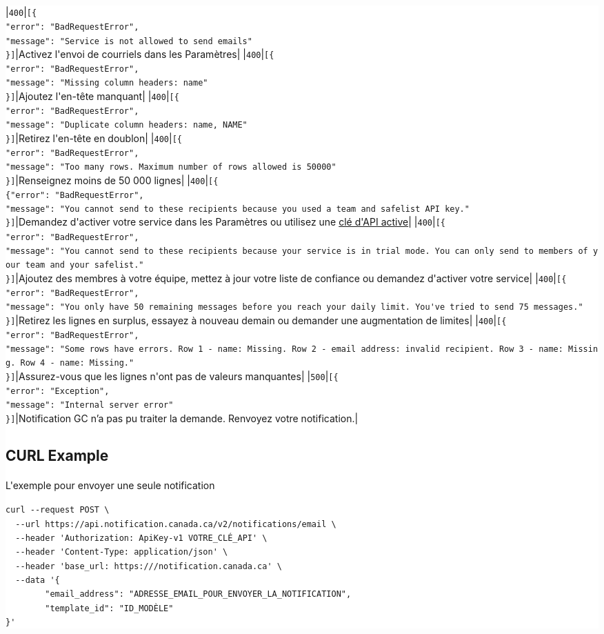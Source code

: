 |`400`|`[{`<br>`"error": "BadRequestError",`<br>`"message": "Service is not allowed to send emails"`<br>`}]`|Activez l'envoi de courriels dans les Paramètres|
|`400`|`[{`<br>`"error": "BadRequestError",`<br>`"message": "Missing column headers: name"`<br>`}]`|Ajoutez l'en-tête manquant|
|`400`|`[{`<br>`"error": "BadRequestError",`<br>`"message": "Duplicate column headers: name, NAME"`<br>`}]`|Retirez l'en-tête en doublon|
|`400`|`[{`<br>`"error": "BadRequestError",`<br>`"message": "Too many rows. Maximum number of rows allowed is 50000"`<br>`}]`|Renseignez moins de 50 000 lignes|
|`400`|`[{`<br>`{"error": "BadRequestError",`<br>`"message": "You cannot send to these recipients because you used a team and safelist API key."`<br>`}]`|Demandez d'activer votre service dans les Paramètres ou utilisez une [clé d'API active](cles.md)|
|`400`|`[{`<br>`"error": "BadRequestError",`<br>`"message": "You cannot send to these recipients because your service is in trial mode. You can only send to members of your team and your safelist."`<br>`}]`|Ajoutez des membres à votre équipe, mettez à jour votre liste de confiance ou demandez d'activer votre service|
|`400`|`[{`<br>`"error": "BadRequestError",`<br>`"message": "You only have 50 remaining messages before you reach your daily limit. You've tried to send 75 messages."`<br>`}]`|Retirez les lignes en surplus, essayez à nouveau demain ou demander une augmentation de limites|
|`400`|`[{`<br>`"error": "BadRequestError",`<br>`"message": "Some rows have errors. Row 1 - name: Missing. Row 2 - email address: invalid recipient. Row 3 - name: Missing. Row 4 - name: Missing."`<br>`}]`|Assurez-vous que les lignes n'ont pas de valeurs manquantes|
|`500`|`[{`<br>`"error": "Exception",`<br>`"message": "Internal server error"`<br>`}]`|Notification GC n’a pas pu traiter la demande. Renvoyez votre notification.|


## CURL Example

L'exemple pour envoyer une seule notification

```
curl --request POST \
  --url https://api.notification.canada.ca/v2/notifications/email \
  --header 'Authorization: ApiKey-v1 VOTRE_CLÉ_API' \
  --header 'Content-Type: application/json' \
  --header 'base_url: https:///notification.canada.ca' \
  --data '{
        "email_address": "ADRESSE_EMAIL_POUR_ENVOYER_LA_NOTIFICATION",
        "template_id": "ID_MODÈLE"
}'
```